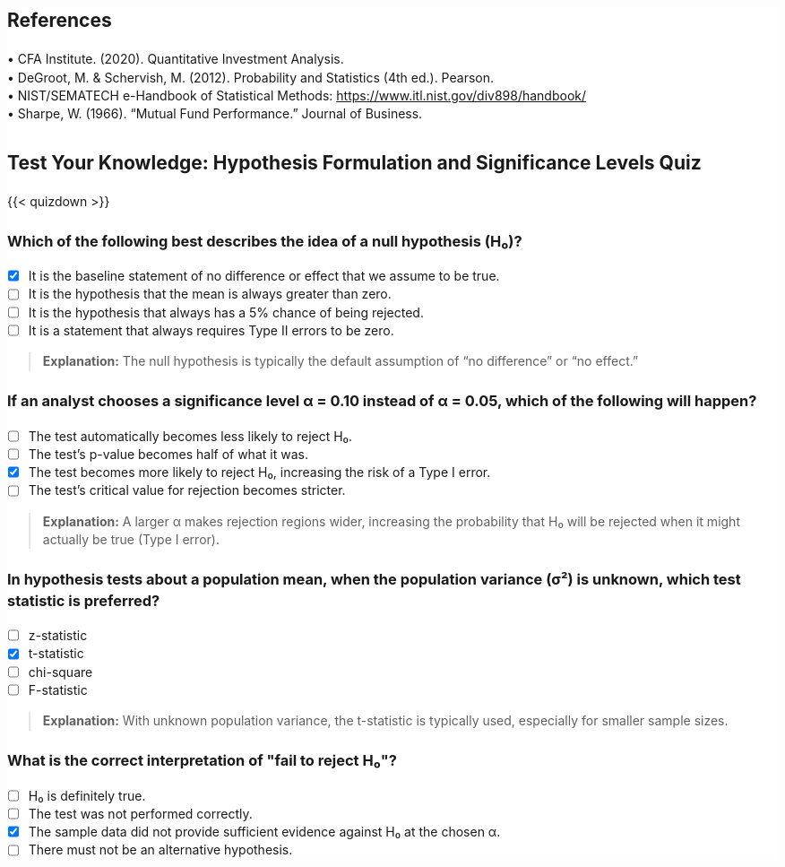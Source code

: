 ## References

• CFA Institute. (2020). Quantitative Investment Analysis.  
• DeGroot, M. & Schervish, M. (2012). Probability and Statistics (4th ed.). Pearson.  
• NIST/SEMATECH e-Handbook of Statistical Methods: https://www.itl.nist.gov/div898/handbook/  
• Sharpe, W. (1966). “Mutual Fund Performance.” Journal of Business.  

## Test Your Knowledge: Hypothesis Formulation and Significance Levels Quiz

{{< quizdown >}}

### Which of the following best describes the idea of a null hypothesis (H₀)?

- [x] It is the baseline statement of no difference or effect that we assume to be true.  
- [ ] It is the hypothesis that the mean is always greater than zero.  
- [ ] It is the hypothesis that always has a 5% chance of being rejected.  
- [ ] It is a statement that always requires Type II errors to be zero.  

> **Explanation:** The null hypothesis is typically the default assumption of “no difference” or “no effect.”

### If an analyst chooses a significance level α = 0.10 instead of α = 0.05, which of the following will happen?

- [ ] The test automatically becomes less likely to reject H₀.  
- [ ] The test’s p-value becomes half of what it was.  
- [x] The test becomes more likely to reject H₀, increasing the risk of a Type I error.  
- [ ] The test’s critical value for rejection becomes stricter.  

> **Explanation:** A larger α makes rejection regions wider, increasing the probability that H₀ will be rejected when it might actually be true (Type I error).

### In hypothesis tests about a population mean, when the population variance (σ²) is unknown, which test statistic is preferred?

- [ ] z-statistic  
- [x] t-statistic  
- [ ] chi-square  
- [ ] F-statistic  

> **Explanation:** With unknown population variance, the t-statistic is typically used, especially for smaller sample sizes.

### What is the correct interpretation of "fail to reject H₀"?

- [ ] H₀ is definitely true.  
- [ ] The test was not performed correctly.  
- [x] The sample data did not provide sufficient evidence against H₀ at the chosen α.  
- [ ] There must not be an alternative hypothesis.  
